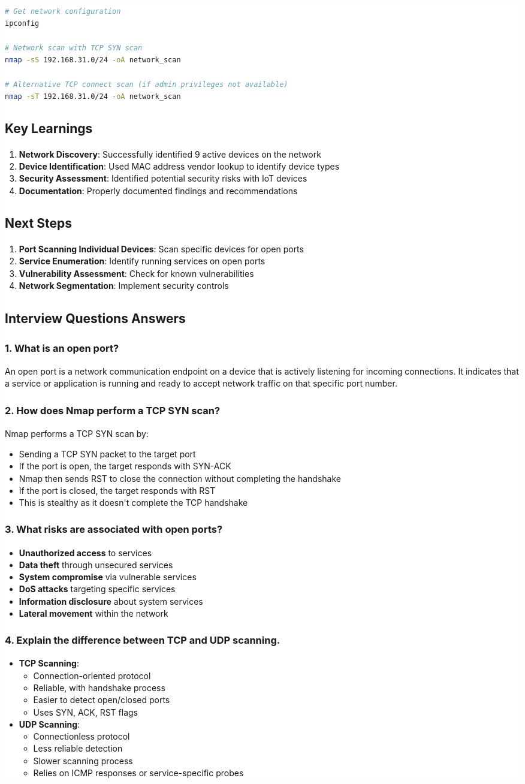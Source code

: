 ```bash
# Get network configuration
ipconfig

# Network scan with TCP SYN scan
nmap -sS 192.168.31.0/24 -oA network_scan

# Alternative TCP connect scan (if admin privileges not available)
nmap -sT 192.168.31.0/24 -oA network_scan
```

## Key Learnings

1. **Network Discovery**: Successfully identified 9 active devices on the network
2. **Device Identification**: Used MAC address vendor lookup to identify device types
3. **Security Assessment**: Identified potential security risks with IoT devices
4. **Documentation**: Properly documented findings and recommendations

## Next Steps

1. **Port Scanning Individual Devices**: Scan specific devices for open ports
2. **Service Enumeration**: Identify running services on open ports
3. **Vulnerability Assessment**: Check for known vulnerabilities
4. **Network Segmentation**: Implement security controls

## Interview Questions Answers

### 1. What is an open port?
An open port is a network communication endpoint on a device that is actively listening for incoming connections. It indicates that a service or application is running and ready to accept network traffic on that specific port number.

### 2. How does Nmap perform a TCP SYN scan?
Nmap performs a TCP SYN scan by:
- Sending a TCP SYN packet to the target port
- If the port is open, the target responds with SYN-ACK
- Nmap then sends RST to close the connection without completing the handshake
- If the port is closed, the target responds with RST
- This is stealthy as it doesn't complete the TCP handshake

### 3. What risks are associated with open ports?
- **Unauthorized access** to services
- **Data theft** through unsecured services
- **System compromise** via vulnerable services
- **DoS attacks** targeting specific services
- **Information disclosure** about system services
- **Lateral movement** within the network

### 4. Explain the difference between TCP and UDP scanning.
- **TCP Scanning**: 
  - Connection-oriented protocol
  - Reliable, with handshake process
  - Easier to detect open/closed ports
  - Uses SYN, ACK, RST flags
- **UDP Scanning**:
  - Connectionless protocol
  - Less reliable detection
  - Slower scanning process
  - Relies on ICMP responses or service-specific probes

